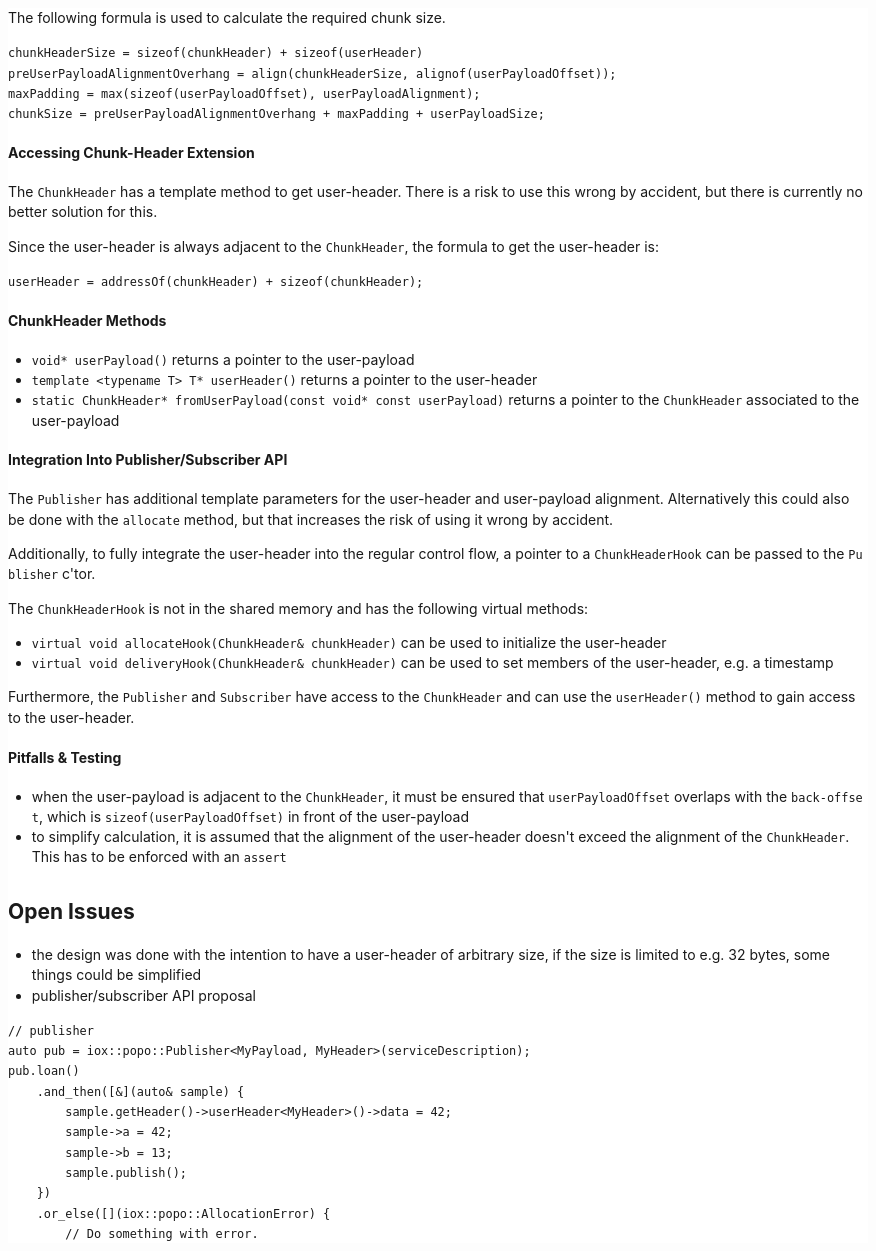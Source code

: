 The following formula is used to calculate the required chunk size.

```
chunkHeaderSize = sizeof(chunkHeader) + sizeof(userHeader)
preUserPayloadAlignmentOverhang = align(chunkHeaderSize, alignof(userPayloadOffset));
maxPadding = max(sizeof(userPayloadOffset), userPayloadAlignment);
chunkSize = preUserPayloadAlignmentOverhang + maxPadding + userPayloadSize;
```

#### Accessing Chunk-Header Extension

The `ChunkHeader` has a template method to get user-header. There is a risk to use this wrong by accident, but there is currently no better solution for this.

Since the user-header is always adjacent to the `ChunkHeader`, the formula to get the user-header is:
```
userHeader = addressOf(chunkHeader) + sizeof(chunkHeader);
```

#### ChunkHeader Methods

- `void* userPayload()` returns a pointer to the user-payload
- `template <typename T> T* userHeader()` returns a pointer to the user-header
- `static ChunkHeader* fromUserPayload(const void* const userPayload)` returns a pointer to the `ChunkHeader` associated to the user-payload

#### Integration Into Publisher/Subscriber API

The `Publisher` has additional template parameters for the user-header and user-payload alignment. Alternatively this could also be done with the `allocate` method, but that increases the risk of using it wrong by accident.

Additionally, to fully integrate the user-header into the regular control flow, a pointer to a `ChunkHeaderHook` can be passed to the `Publisher` c'tor.

The `ChunkHeaderHook` is not in the shared memory and has the following virtual methods:
- `virtual void allocateHook(ChunkHeader& chunkHeader)` can be used to initialize the user-header
- `virtual void deliveryHook(ChunkHeader& chunkHeader)` can be used to set members of the user-header, e.g. a timestamp

Furthermore, the `Publisher` and `Subscriber` have access to the `ChunkHeader` and can use the `userHeader()` method to gain access to the user-header.

#### Pitfalls & Testing

- when the user-payload is adjacent to the `ChunkHeader`, it must be ensured that `userPayloadOffset` overlaps with the `back-offset`, which is `sizeof(userPayloadOffset)` in front of the user-payload
- to simplify calculation, it is assumed that the alignment of the user-header doesn't exceed the alignment of the `ChunkHeader`. This has to be enforced with an `assert`

## Open Issues

- the design was done with the intention to have a user-header of arbitrary size, if the size is limited to e.g. 32 bytes, some things could be simplified
- publisher/subscriber API proposal
```
// publisher
auto pub = iox::popo::Publisher<MyPayload, MyHeader>(serviceDescription);
pub.loan()
    .and_then([&](auto& sample) {
        sample.getHeader()->userHeader<MyHeader>()->data = 42;
        sample->a = 42;
        sample->b = 13;
        sample.publish();
    })
    .or_else([](iox::popo::AllocationError) {
        // Do something with error.
```